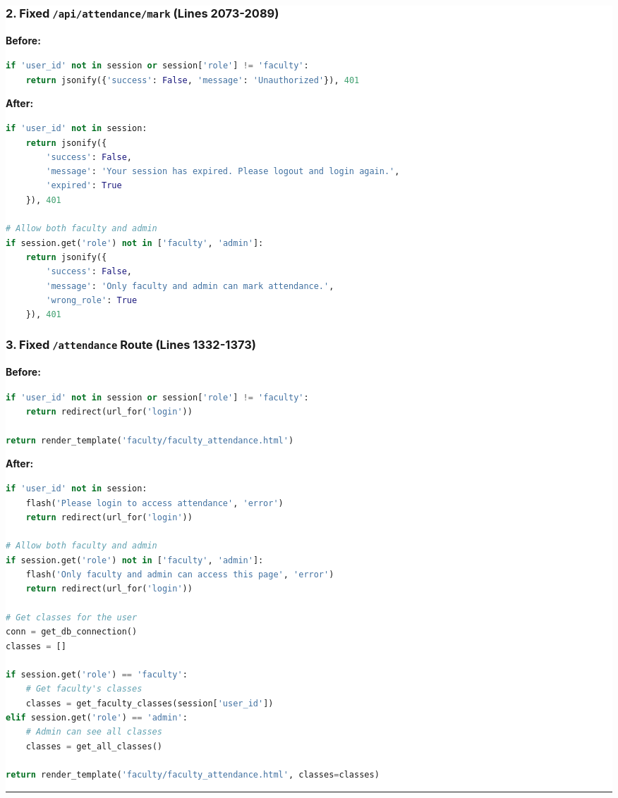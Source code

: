 ### **2. Fixed `/api/attendance/mark` (Lines 2073-2089)**

**Before:**
```python
if 'user_id' not in session or session['role'] != 'faculty':
    return jsonify({'success': False, 'message': 'Unauthorized'}), 401
```

**After:**
```python
if 'user_id' not in session:
    return jsonify({
        'success': False, 
        'message': 'Your session has expired. Please logout and login again.',
        'expired': True
    }), 401

# Allow both faculty and admin
if session.get('role') not in ['faculty', 'admin']:
    return jsonify({
        'success': False, 
        'message': 'Only faculty and admin can mark attendance.',
        'wrong_role': True
    }), 401
```

### **3. Fixed `/attendance` Route (Lines 1332-1373)**

**Before:**
```python
if 'user_id' not in session or session['role'] != 'faculty':
    return redirect(url_for('login'))

return render_template('faculty/faculty_attendance.html')
```

**After:**
```python
if 'user_id' not in session:
    flash('Please login to access attendance', 'error')
    return redirect(url_for('login'))

# Allow both faculty and admin
if session.get('role') not in ['faculty', 'admin']:
    flash('Only faculty and admin can access this page', 'error')
    return redirect(url_for('login'))

# Get classes for the user
conn = get_db_connection()
classes = []

if session.get('role') == 'faculty':
    # Get faculty's classes
    classes = get_faculty_classes(session['user_id'])
elif session.get('role') == 'admin':
    # Admin can see all classes
    classes = get_all_classes()

return render_template('faculty/faculty_attendance.html', classes=classes)
```

---